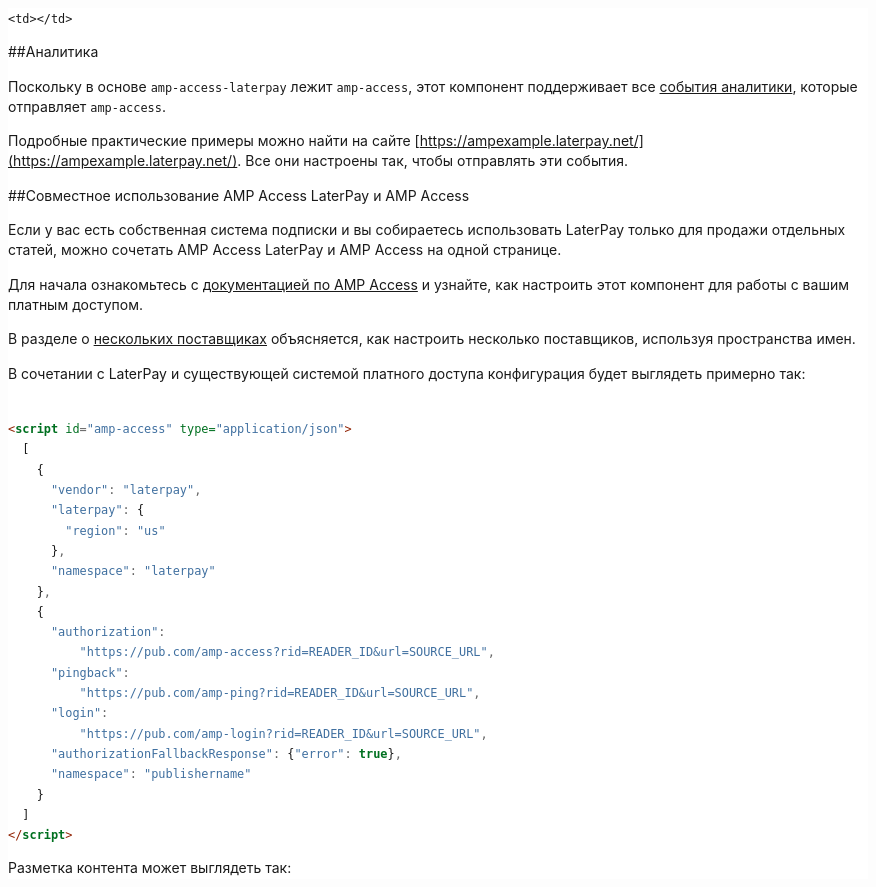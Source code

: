     <td></td>
  </tr>
</table>

##Аналитика

Поскольку в основе `amp-access-laterpay` лежит `amp-access`, этот компонент поддерживает все [события аналитики](https://www.ampproject.org/docs/reference/components/amp-access#integration-with-amp-analytics), которые отправляет `amp-access`.

Подробные практические примеры можно найти на сайте [https://ampexample.laterpay.net/](https://ampexample.laterpay.net/). Все они настроены так, чтобы отправлять эти события.

##Совместное использование AMP Access LaterPay и AMP Access

Если у вас есть собственная система подписки и вы собираетесь использовать LaterPay только для продажи отдельных статей, можно сочетать AMP Access LaterPay и AMP Access на одной странице.

Для начала ознакомьтесь с [документацией по AMP Access](https://www.ampproject.org/docs/reference/components/amp-access) и узнайте, как настроить этот компонент для работы с вашим платным доступом.

В разделе о [нескольких поставщиках](https://www.ampproject.org/docs/reference/components/amp-access#multiple-access-providers) объясняется, как настроить несколько поставщиков, используя пространства имен.

В сочетании с LaterPay и существующей системой платного доступа конфигурация будет выглядеть примерно так:

```html

<script id="amp-access" type="application/json">
  [
    {
      "vendor": "laterpay",
      "laterpay": {
        "region": "us"
      },
      "namespace": "laterpay"
    },
    {
      "authorization":
          "https://pub.com/amp-access?rid=READER_ID&url=SOURCE_URL",
      "pingback":
          "https://pub.com/amp-ping?rid=READER_ID&url=SOURCE_URL",
      "login":
          "https://pub.com/amp-login?rid=READER_ID&url=SOURCE_URL",
      "authorizationFallbackResponse": {"error": true},
      "namespace": "publishername"
    }
  ]
</script>

```

Разметка контента может выглядеть так:
